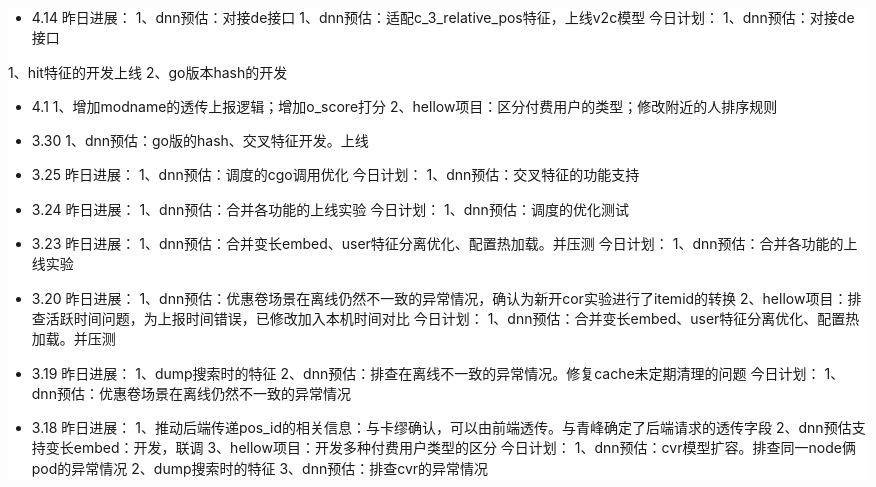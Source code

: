 - 4.14
昨日进展：
1、dnn预估：对接de接口
1、dnn预估：适配c_3_relative_pos特征，上线v2c模型
今日计划：
1、dnn预估：对接de接口


1、hit特征的开发上线
2、go版本hash的开发

- 4.1
1、增加modname的透传上报逻辑；增加o_score打分
2、hellow项目：区分付费用户的类型；修改附近的人排序规则

- 3.30
1、dnn预估：go版的hash、交叉特征开发。上线

- 3.25
昨日进展：
1、dnn预估：调度的cgo调用优化
今日计划：
1、dnn预估：交叉特征的功能支持

- 3.24
昨日进展：
1、dnn预估：合并各功能的上线实验
今日计划：
1、dnn预估：调度的优化测试

- 3.23
昨日进展：
1、dnn预估：合并变长embed、user特征分离优化、配置热加载。并压测
今日计划：
1、dnn预估：合并各功能的上线实验

- 3.20
昨日进展：
1、dnn预估：优惠卷场景在离线仍然不一致的异常情况，确认为新开cor实验进行了itemid的转换
2、hellow项目：排查活跃时间问题，为上报时间错误，已修改加入本机时间对比
今日计划：
1、dnn预估：合并变长embed、user特征分离优化、配置热加载。并压测

- 3.19
昨日进展：
1、dump搜索时的特征
2、dnn预估：排查在离线不一致的异常情况。修复cache未定期清理的问题
今日计划：
1、dnn预估：优惠卷场景在离线仍然不一致的异常情况

- 3.18
昨日进展：
1、推动后端传递pos_id的相关信息：与卡缪确认，可以由前端透传。与青峰确定了后端请求的透传字段
2、dnn预估支持变长embed：开发，联调
3、hellow项目：开发多种付费用户类型的区分
今日计划：
1、dnn预估：cvr模型扩容。排查同一node俩pod的异常情况
2、dump搜索时的特征
3、dnn预估：排查cvr的异常情况
